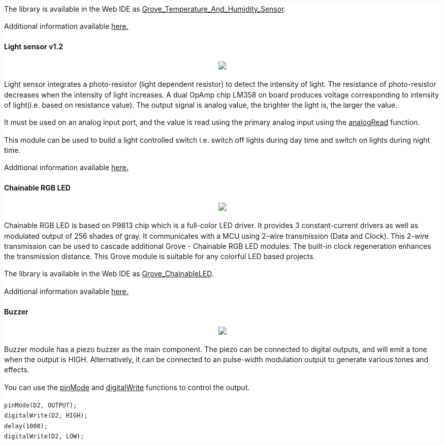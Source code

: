 The library is available in the Web IDE as [Grove_Temperature_And_Humidity_Sensor](https://build.particle.io/libs/Grove_Temperature_And_Humidity_Sensor/1.0.6/tab/Seeed_DHT11.cpp).

Additional information available [here.](http://wiki.seeedstudio.com/Grove-TemperatureAndHumidity_Sensor/)


#### Light sensor v1.2

<div align=center><img src="/assets/images/accessories/grove-mesh-starter-kit/lightsensor.png" ></div>

Light sensor integrates a photo-resistor (light dependent resistor) to detect the intensity of light. The resistance of photo-resistor decreases when the intensity of light increases. A dual OpAmp chip LM358 on board produces voltage corresponding to intensity of light(i.e. based on resistance value). The output signal is analog value, the brighter the light is, the larger the value.

It must be used on an analog input port, and the value is read using the primary analog input using the [analogRead](/reference/device-os/api/input-output/analogread-adc/) function.

This module can be used to build a light controlled switch i.e. switch off lights during day time and switch on lights during night time.

Additional information available [here.](http://wiki.seeedstudio.com/Grove-Light_Sensor/)


#### Chainable RGB LED

<div align=center><img src="/assets/images/accessories/grove-mesh-starter-kit/rgb.png" ></div>


Chainable RGB LED is based on P9813 chip which is a full-color LED driver. It provides 3 constant-current drivers as well as modulated output of 256 shades of gray. It communicates with a MCU using 2-wire transmission (Data and Clock). This 2-wire transmission can be used to cascade additional Grove - Chainable RGB LED modules. The built-in clock regeneration enhances the transmission distance. This Grove module is suitable for any colorful LED based projects.

The library is available in the Web IDE as [Grove_ChainableLED](https://build.particle.io/libs/Grove_ChainableLED/1.0.1/tab/ChainableLED.cpp).

Additional information available [here.](http://wiki.seeedstudio.com/Grove-Chainable_RGB_LED/)

#### Buzzer

<div align=center><img src="/assets/images/accessories/grove-mesh-starter-kit/buzzer.png" ></div>

Buzzer module has a piezo buzzer as the main component. The piezo can be connected to digital outputs, and will emit a tone when the output is HIGH. Alternatively, it can be connected to an pulse-width modulation output to generate various tones and effects.

You can use the [pinMode](/reference/device-os/api/input-output/pinmode/) and [digitalWrite](/reference/device-os/api/input-output/digitalwrite/) functions to control the output.

```
pinMode(D2, OUTPUT);
digitalWrite(D2, HIGH);
delay(1000);
digitalWrite(D2, LOW);
```
